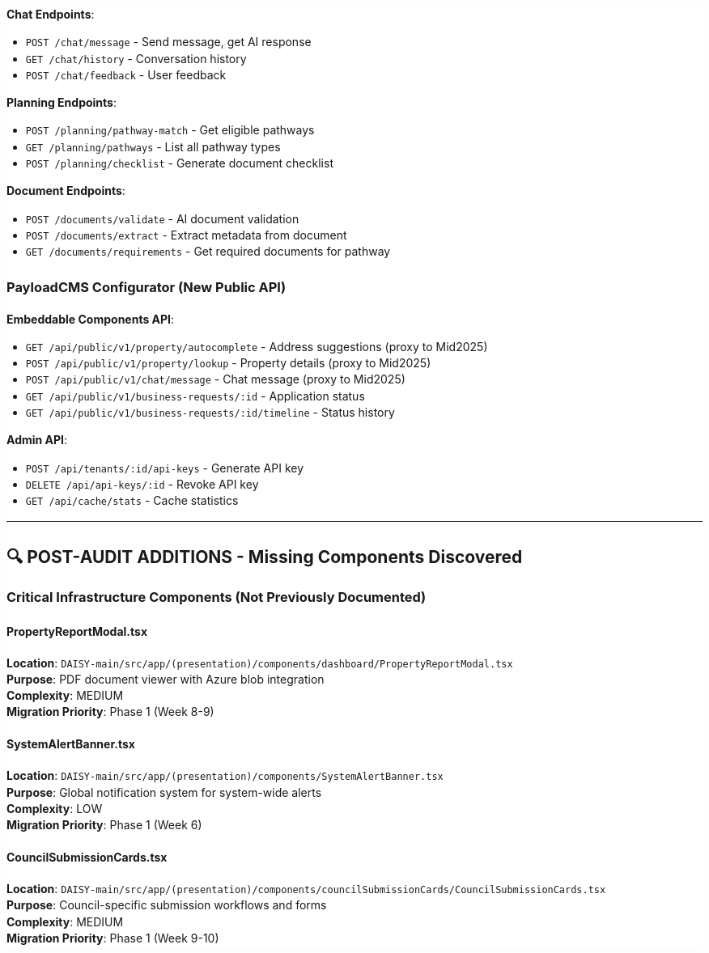 **Chat Endpoints**:
- `POST /chat/message` - Send message, get AI response
- `GET /chat/history` - Conversation history
- `POST /chat/feedback` - User feedback

**Planning Endpoints**:
- `POST /planning/pathway-match` - Get eligible pathways
- `GET /planning/pathways` - List all pathway types
- `POST /planning/checklist` - Generate document checklist

**Document Endpoints**:
- `POST /documents/validate` - AI document validation
- `POST /documents/extract` - Extract metadata from document
- `GET /documents/requirements` - Get required documents for pathway

### PayloadCMS Configurator (New Public API)

**Embeddable Components API**:
- `GET /api/public/v1/property/autocomplete` - Address suggestions (proxy to Mid2025)
- `POST /api/public/v1/property/lookup` - Property details (proxy to Mid2025)
- `POST /api/public/v1/chat/message` - Chat message (proxy to Mid2025)
- `GET /api/public/v1/business-requests/:id` - Application status
- `GET /api/public/v1/business-requests/:id/timeline` - Status history

**Admin API**:
- `POST /api/tenants/:id/api-keys` - Generate API key
- `DELETE /api/api-keys/:id` - Revoke API key
- `GET /api/cache/stats` - Cache statistics

---

## 🔍 **POST-AUDIT ADDITIONS** - Missing Components Discovered

### Critical Infrastructure Components (Not Previously Documented)

#### PropertyReportModal.tsx
**Location**: `DAISY-main/src/app/(presentation)/components/dashboard/PropertyReportModal.tsx`  
**Purpose**: PDF document viewer with Azure blob integration  
**Complexity**: MEDIUM  
**Migration Priority**: Phase 1 (Week 8-9)

#### SystemAlertBanner.tsx  
**Location**: `DAISY-main/src/app/(presentation)/components/SystemAlertBanner.tsx`  
**Purpose**: Global notification system for system-wide alerts  
**Complexity**: LOW  
**Migration Priority**: Phase 1 (Week 6)

#### CouncilSubmissionCards.tsx
**Location**: `DAISY-main/src/app/(presentation)/components/councilSubmissionCards/CouncilSubmissionCards.tsx`  
**Purpose**: Council-specific submission workflows and forms  
**Complexity**: MEDIUM  
**Migration Priority**: Phase 1 (Week 9-10)
